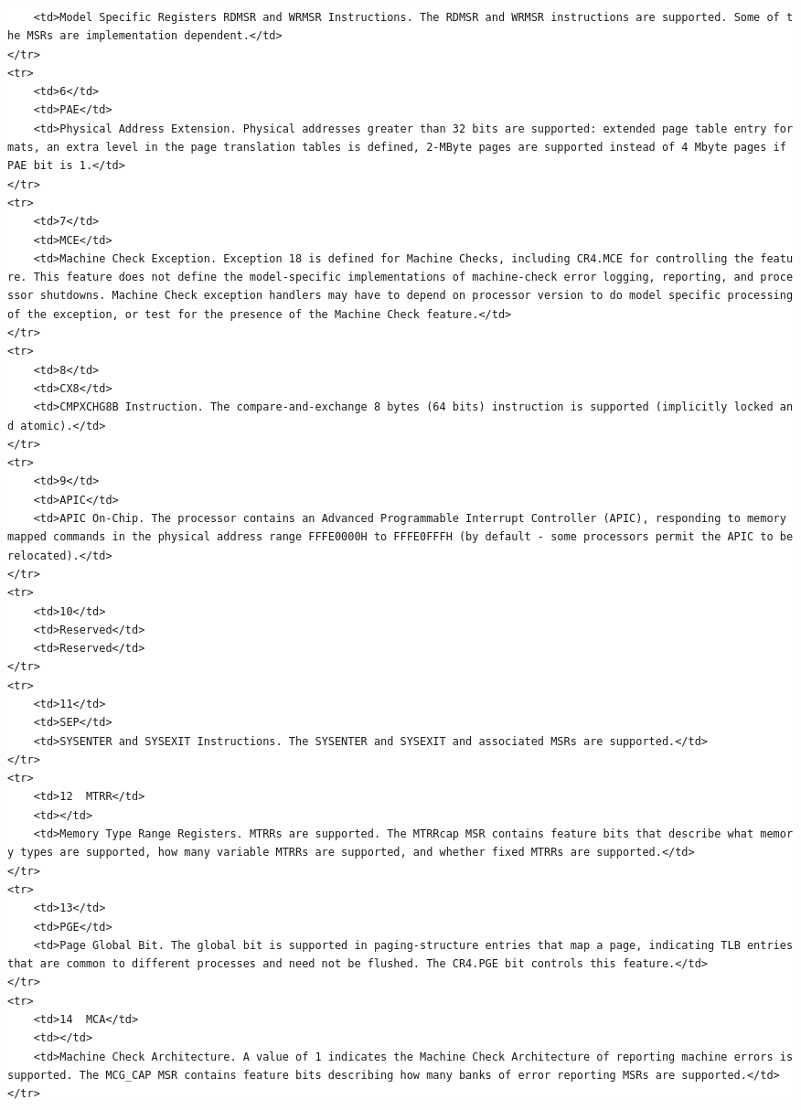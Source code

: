 		<td>Model Specific Registers RDMSR and WRMSR Instructions. The RDMSR and WRMSR instructions are supported. Some of the MSRs are implementation dependent.</td>
	</tr>
	<tr>
		<td>6</td>
		<td>PAE</td>
		<td>Physical Address Extension. Physical addresses greater than 32 bits are supported: extended page table entry formats, an extra level in the page translation tables is defined, 2-MByte pages are supported instead of 4 Mbyte pages if PAE bit is 1.</td>
	</tr>
	<tr>
		<td>7</td>
		<td>MCE</td>
		<td>Machine Check Exception. Exception 18 is defined for Machine Checks, including CR4.MCE for controlling the feature. This feature does not define the model-specific implementations of machine-check error logging, reporting, and processor shutdowns. Machine Check exception handlers may have to depend on processor version to do model specific processing of the exception, or test for the presence of the Machine Check feature.</td>
	</tr>
	<tr>
		<td>8</td>
		<td>CX8</td>
		<td>CMPXCHG8B Instruction. The compare-and-exchange 8 bytes (64 bits) instruction is supported (implicitly locked and atomic).</td>
	</tr>
	<tr>
		<td>9</td>
		<td>APIC</td>
		<td>APIC On-Chip. The processor contains an Advanced Programmable Interrupt Controller (APIC), responding to memory mapped commands in the physical address range FFFE0000H to FFFE0FFFH (by default - some processors permit the APIC to be relocated).</td>
	</tr>
	<tr>
		<td>10</td>
		<td>Reserved</td>
		<td>Reserved</td>
	</tr>
	<tr>
		<td>11</td>
		<td>SEP</td>
		<td>SYSENTER and SYSEXIT Instructions. The SYSENTER and SYSEXIT and associated MSRs are supported.</td>
	</tr>
	<tr>
		<td>12  MTRR</td>
		<td></td>
		<td>Memory Type Range Registers. MTRRs are supported. The MTRRcap MSR contains feature bits that describe what memory types are supported, how many variable MTRRs are supported, and whether fixed MTRRs are supported.</td>
	</tr>
	<tr>
		<td>13</td>
		<td>PGE</td>
		<td>Page Global Bit. The global bit is supported in paging-structure entries that map a page, indicating TLB entries that are common to different processes and need not be flushed. The CR4.PGE bit controls this feature.</td>
	</tr>
	<tr>
		<td>14  MCA</td>
		<td></td>
		<td>Machine Check Architecture. A value of 1 indicates the Machine Check Architecture of reporting machine errors is supported. The MCG_CAP MSR contains feature bits describing how many banks of error reporting MSRs are supported.</td>
	</tr>